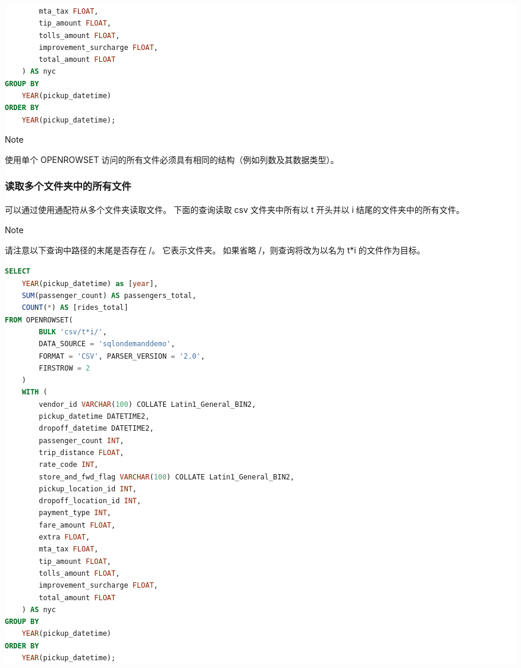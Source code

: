 ```sql
        mta_tax FLOAT,
        tip_amount FLOAT,
        tolls_amount FLOAT,
        improvement_surcharge FLOAT,
        total_amount FLOAT
    ) AS nyc
GROUP BY
    YEAR(pickup_datetime)
ORDER BY
    YEAR(pickup_datetime);
```

> [!NOTE]
> 使用单个 OPENROWSET 访问的所有文件必须具有相同的结构（例如列数及其数据类型）。

### <a name="read-all-files-from-multiple-folders"></a>读取多个文件夹中的所有文件

可以通过使用通配符从多个文件夹读取文件。   下面的查询读取 csv 文件夹中所有以 t 开头并以 i 结尾的文件夹中的所有文件。

> [!NOTE]
> 请注意以下查询中路径的末尾是否存在 /。 它表示文件夹。 如果省略 /，则查询将改为以名为 t&ast;i 的文件作为目标。

```sql
SELECT
    YEAR(pickup_datetime) as [year],
    SUM(passenger_count) AS passengers_total,
    COUNT(*) AS [rides_total]
FROM OPENROWSET(
        BULK 'csv/t*i/', 
        DATA_SOURCE = 'sqlondemanddemo',
        FORMAT = 'CSV', PARSER_VERSION = '2.0',
        FIRSTROW = 2
    )
    WITH (
        vendor_id VARCHAR(100) COLLATE Latin1_General_BIN2, 
        pickup_datetime DATETIME2, 
        dropoff_datetime DATETIME2,
        passenger_count INT,
        trip_distance FLOAT,
        rate_code INT,
        store_and_fwd_flag VARCHAR(100) COLLATE Latin1_General_BIN2,
        pickup_location_id INT,
        dropoff_location_id INT,
        payment_type INT,
        fare_amount FLOAT,
        extra FLOAT,
        mta_tax FLOAT,
        tip_amount FLOAT,
        tolls_amount FLOAT,
        improvement_surcharge FLOAT,
        total_amount FLOAT
    ) AS nyc
GROUP BY
    YEAR(pickup_datetime)
ORDER BY
    YEAR(pickup_datetime);
```

